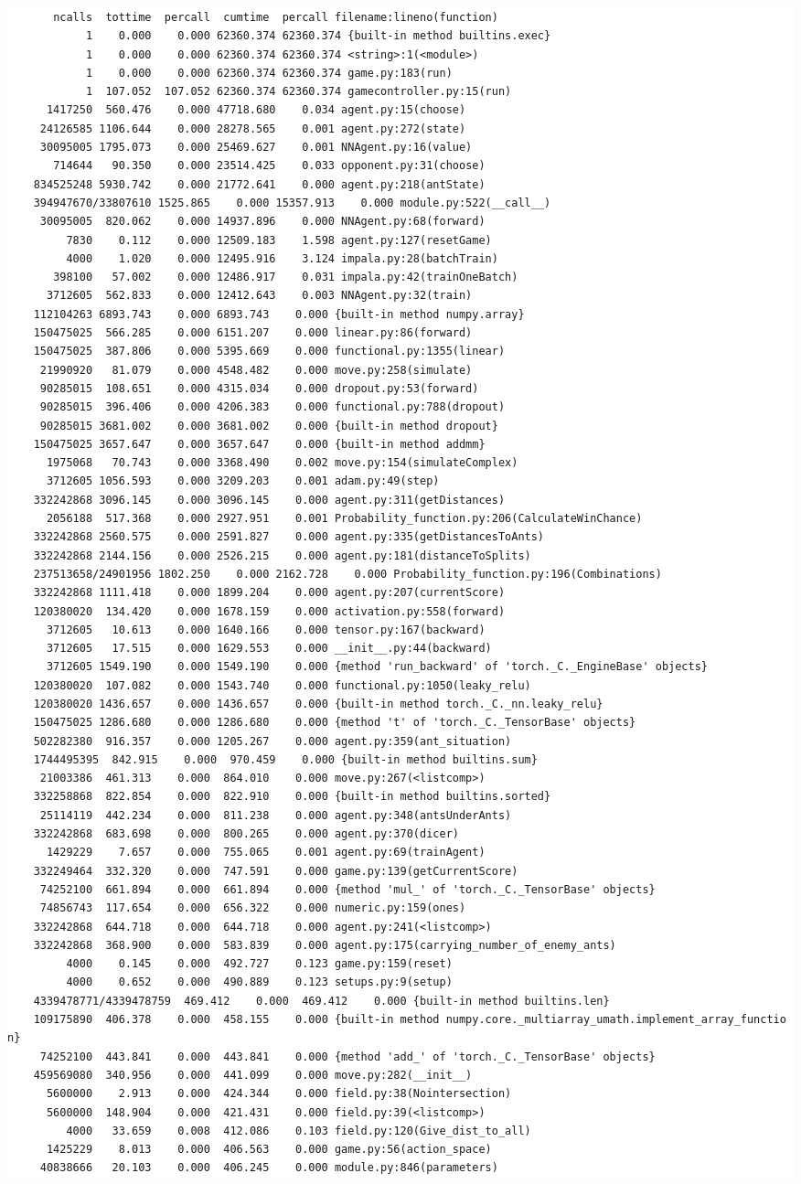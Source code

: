            ncalls  tottime  percall  cumtime  percall filename:lineno(function)
                1    0.000    0.000 62360.374 62360.374 {built-in method builtins.exec}
                1    0.000    0.000 62360.374 62360.374 <string>:1(<module>)
                1    0.000    0.000 62360.374 62360.374 game.py:183(run)
                1  107.052  107.052 62360.374 62360.374 gamecontroller.py:15(run)
          1417250  560.476    0.000 47718.680    0.034 agent.py:15(choose)
         24126585 1106.644    0.000 28278.565    0.001 agent.py:272(state)
         30095005 1795.073    0.000 25469.627    0.001 NNAgent.py:16(value)
           714644   90.350    0.000 23514.425    0.033 opponent.py:31(choose)
        834525248 5930.742    0.000 21772.641    0.000 agent.py:218(antState)
        394947670/33807610 1525.865    0.000 15357.913    0.000 module.py:522(__call__)
         30095005  820.062    0.000 14937.896    0.000 NNAgent.py:68(forward)
             7830    0.112    0.000 12509.183    1.598 agent.py:127(resetGame)
             4000    1.020    0.000 12495.916    3.124 impala.py:28(batchTrain)
           398100   57.002    0.000 12486.917    0.031 impala.py:42(trainOneBatch)
          3712605  562.833    0.000 12412.643    0.003 NNAgent.py:32(train)
        112104263 6893.743    0.000 6893.743    0.000 {built-in method numpy.array}
        150475025  566.285    0.000 6151.207    0.000 linear.py:86(forward)
        150475025  387.806    0.000 5395.669    0.000 functional.py:1355(linear)
         21990920   81.079    0.000 4548.482    0.000 move.py:258(simulate)
         90285015  108.651    0.000 4315.034    0.000 dropout.py:53(forward)
         90285015  396.406    0.000 4206.383    0.000 functional.py:788(dropout)
         90285015 3681.002    0.000 3681.002    0.000 {built-in method dropout}
        150475025 3657.647    0.000 3657.647    0.000 {built-in method addmm}
          1975068   70.743    0.000 3368.490    0.002 move.py:154(simulateComplex)
          3712605 1056.593    0.000 3209.203    0.001 adam.py:49(step)
        332242868 3096.145    0.000 3096.145    0.000 agent.py:311(getDistances)
          2056188  517.368    0.000 2927.951    0.001 Probability_function.py:206(CalculateWinChance)
        332242868 2560.575    0.000 2591.827    0.000 agent.py:335(getDistancesToAnts)
        332242868 2144.156    0.000 2526.215    0.000 agent.py:181(distanceToSplits)
        237513658/24901956 1802.250    0.000 2162.728    0.000 Probability_function.py:196(Combinations)
        332242868 1111.418    0.000 1899.204    0.000 agent.py:207(currentScore)
        120380020  134.420    0.000 1678.159    0.000 activation.py:558(forward)
          3712605   10.613    0.000 1640.166    0.000 tensor.py:167(backward)
          3712605   17.515    0.000 1629.553    0.000 __init__.py:44(backward)
          3712605 1549.190    0.000 1549.190    0.000 {method 'run_backward' of 'torch._C._EngineBase' objects}
        120380020  107.082    0.000 1543.740    0.000 functional.py:1050(leaky_relu)
        120380020 1436.657    0.000 1436.657    0.000 {built-in method torch._C._nn.leaky_relu}
        150475025 1286.680    0.000 1286.680    0.000 {method 't' of 'torch._C._TensorBase' objects}
        502282380  916.357    0.000 1205.267    0.000 agent.py:359(ant_situation)
        1744495395  842.915    0.000  970.459    0.000 {built-in method builtins.sum}
         21003386  461.313    0.000  864.010    0.000 move.py:267(<listcomp>)
        332258868  822.854    0.000  822.910    0.000 {built-in method builtins.sorted}
         25114119  442.234    0.000  811.238    0.000 agent.py:348(antsUnderAnts)
        332242868  683.698    0.000  800.265    0.000 agent.py:370(dicer)
          1429229    7.657    0.000  755.065    0.001 agent.py:69(trainAgent)
        332249464  332.320    0.000  747.591    0.000 game.py:139(getCurrentScore)
         74252100  661.894    0.000  661.894    0.000 {method 'mul_' of 'torch._C._TensorBase' objects}
         74856743  117.654    0.000  656.322    0.000 numeric.py:159(ones)
        332242868  644.718    0.000  644.718    0.000 agent.py:241(<listcomp>)
        332242868  368.900    0.000  583.839    0.000 agent.py:175(carrying_number_of_enemy_ants)
             4000    0.145    0.000  492.727    0.123 game.py:159(reset)
             4000    0.652    0.000  490.889    0.123 setups.py:9(setup)
        4339478771/4339478759  469.412    0.000  469.412    0.000 {built-in method builtins.len}
        109175890  406.378    0.000  458.155    0.000 {built-in method numpy.core._multiarray_umath.implement_array_function}
         74252100  443.841    0.000  443.841    0.000 {method 'add_' of 'torch._C._TensorBase' objects}
        459569080  340.956    0.000  441.099    0.000 move.py:282(__init__)
          5600000    2.913    0.000  424.344    0.000 field.py:38(Nointersection)
          5600000  148.904    0.000  421.431    0.000 field.py:39(<listcomp>)
             4000   33.659    0.008  412.086    0.103 field.py:120(Give_dist_to_all)
          1425229    8.013    0.000  406.563    0.000 game.py:56(action_space)
         40838666   20.103    0.000  406.245    0.000 module.py:846(parameters)
